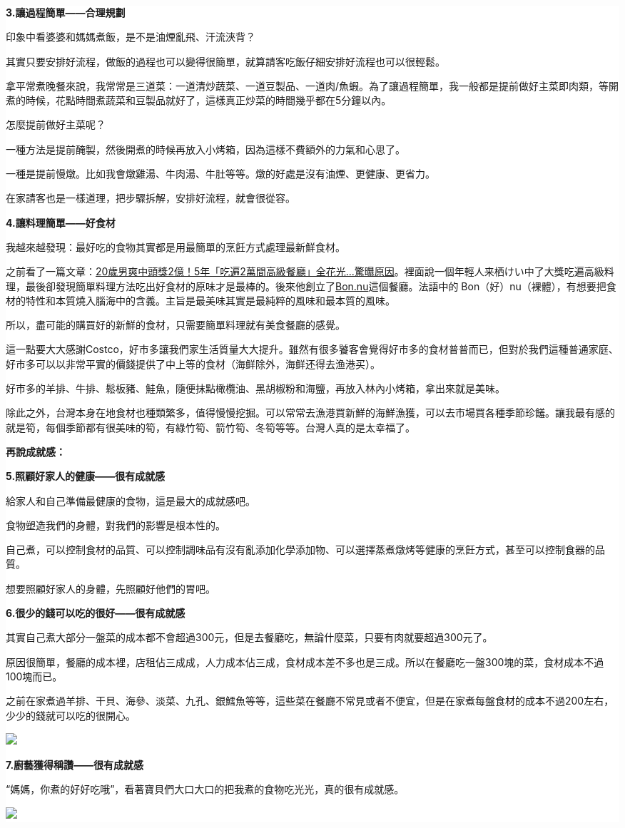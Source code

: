 **3.讓過程簡單——合理規劃**

印象中看婆婆和媽媽煮飯，是不是油煙亂飛、汗流浹背？

其實只要安排好流程，做飯的過程也可以變得很簡單，就算請客吃飯仔細安排好流程也可以很輕鬆。

拿平常煮晚餐來說，我常常是三道菜：一道清炒蔬菜、一道豆製品、一道肉/魚蝦。為了讓過程簡單，我一般都是提前做好主菜即肉類，等開煮的時候，花點時間煮蔬菜和豆製品就好了，這樣真正炒菜的時間幾乎都在5分鐘以內。

怎麼提前做好主菜呢？

一種方法是提前醃製，然後開煮的時候再放入小烤箱，因為這樣不費額外的力氣和心思了。

一種是提前慢燉。比如我會燉雞湯、牛肉湯、牛肚等等。燉的好處是沒有油煙、更健康、更省力。

在家請客也是一樣道理，把步驟拆解，安排好流程，就會很從容。

**4.讓料理簡單——好食材**

我越來越發現：最好吃的食物其實都是用最簡單的烹飪方式處理最新鮮食材。

之前看了一篇文章：[20歲男爽中頭獎2億！5年「吃遍2萬間高級餐廳」全花光...驚曝原因](https://www.ettoday.net/news/20201223/1881544.htm#ixzz70R5IdgLh)。裡面說一個年輕人来栖けい中了大獎吃遍高級料理，最後卻發現簡單料理方法吃出好食材的原味才是最棒的。後來他創立了[Bon.nu](http://www.bon-nu.jp/concept/index.php)這個餐廳。法語中的 Bon（好）nu（裸體），有想要把食材的特性和本質燒入腦海中的含義。主旨是最美味其實是最純粹的風味和最本質的風味。

所以，盡可能的購買好的新鮮的食材，只需要簡單料理就有美食餐廳的感覺。

這一點要大大感謝Costco，好市多讓我們家生活質量大大提升。雖然有很多饕客會覺得好市多的食材普普而已，但對於我們這種普通家庭、好市多可以以非常平實的價錢提供了中上等的食材（海鲜除外，海鲜还得去渔港买）。

好市多的羊排、牛排、鬆板豬、鮭魚，隨便抹點橄欖油、黑胡椒粉和海鹽，再放入林內小烤箱，拿出來就是美味。

除此之外，台灣本身在地食材也種類繁多，值得慢慢挖掘。可以常常去漁港買新鮮的海鮮漁獲，可以去市場買各種季節珍饈。讓我最有感的就是筍，每個季節都有很美味的筍，有綠竹筍、箭竹筍、冬筍等等。台灣人真的是太幸福了。

**再說成就感：**

**5.照顧好家人的健康——很有成就感**

給家人和自己準備最健康的食物，這是最大的成就感吧。

食物塑造我們的身體，對我們的影響是根本性的。

自己煮，可以控制食材的品質、可以控制調味品有沒有亂添加化學添加物、可以選擇蒸煮燉烤等健康的烹飪方式，甚至可以控制食器的品質。

想要照顧好家人的身體，先照顧好他們的胃吧。

**6.很少的錢可以吃的很好——很有成就感**

其實自己煮大部分一盤菜的成本都不會超過300元，但是去餐廳吃，無論什麼菜，只要有肉就要超過300元了。

原因很簡單，餐廳的成本裡，店租佔三成成，人力成本佔三成，食材成本差不多也是三成。所以在餐廳吃一盤300塊的菜，食材成本不過100塊而已。

之前在家煮過羊排、干貝、海參、淡菜、九孔、銀鱈魚等等，這些菜在餐廳不常見或者不便宜，但是在家煮每盤食材的成本不過200左右，少少的錢就可以吃的很開心。

![](images/DSC00744-1-1024x683.jpg)

**7.廚藝獲得稱讚——很有成就感**

“媽媽，你煮的好好吃哦”，看著寶貝們大口大口的把我煮的食物吃光光，真的很有成就感。

![](images/IMG_1663-1024x768.jpg)
